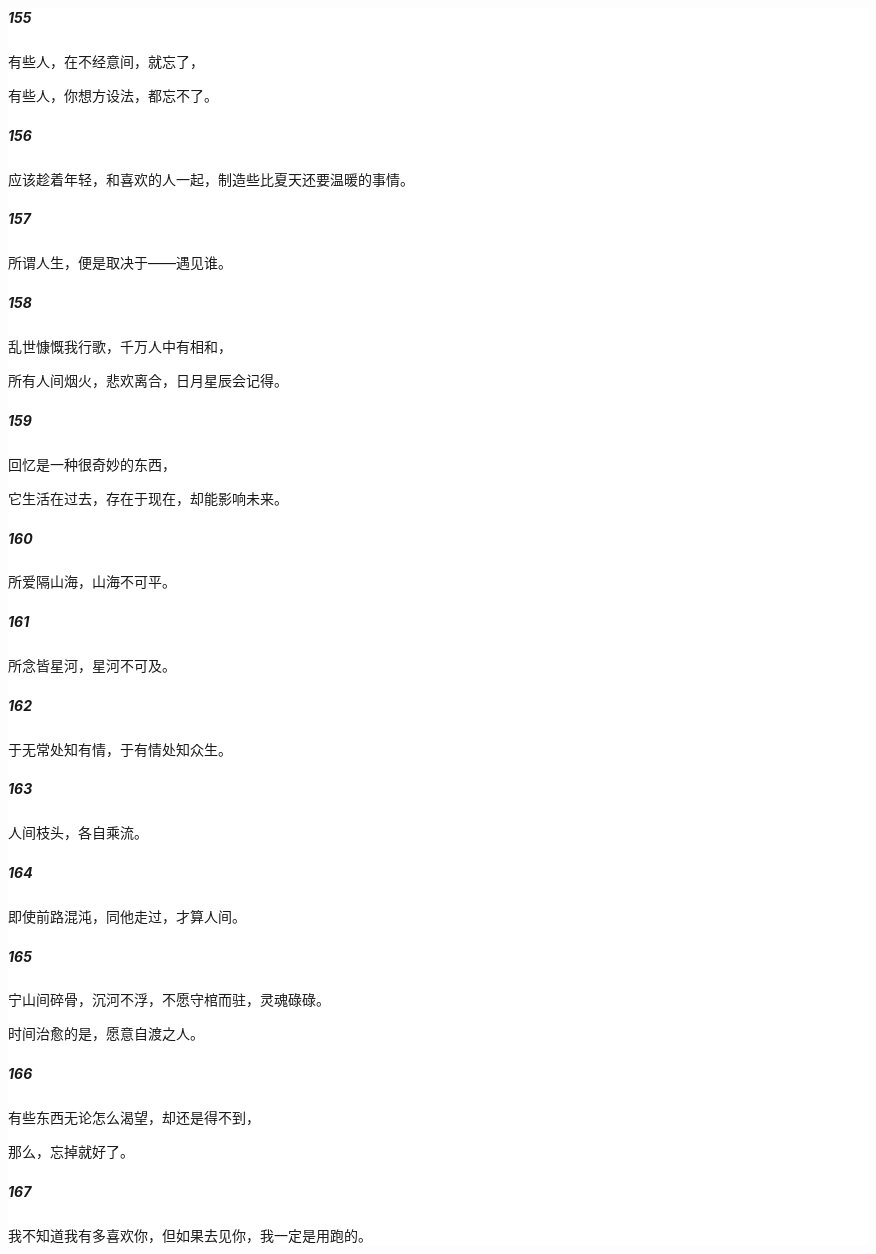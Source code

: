 ##### 155

有些人，在不经意间，就忘了，

有些人，你想方设法，都忘不了。

##### 156

应该趁着年轻，和喜欢的人一起，制造些比夏天还要温暖的事情。

##### 157

所谓人生，便是取决于——遇见谁。

##### 158

乱世慷慨我行歌，千万人中有相和，

所有人间烟火，悲欢离合，日月星辰会记得。

##### 159

回忆是一种很奇妙的东西，

它生活在过去，存在于现在，却能影响未来。

##### 160

所爱隔山海，山海不可平。

##### 161

所念皆星河，星河不可及。

##### 162

于无常处知有情，于有情处知众生。

##### 163

人间枝头，各自乘流。

##### 164

即使前路混沌，同他走过，才算人间。

##### 165

宁山间碎骨，沉河不浮，不愿守棺而驻，灵魂碌碌。

时间治愈的是，愿意自渡之人。

##### 166

有些东西无论怎么渴望，却还是得不到，

那么，忘掉就好了。

##### 167

我不知道我有多喜欢你，但如果去见你，我一定是用跑的。
